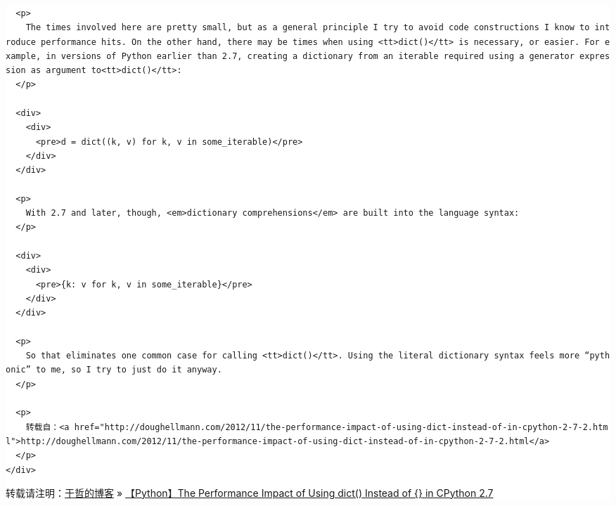       <p>
        The times involved here are pretty small, but as a general principle I try to avoid code constructions I know to introduce performance hits. On the other hand, there may be times when using <tt>dict()</tt> is necessary, or easier. For example, in versions of Python earlier than 2.7, creating a dictionary from an iterable required using a generator expression as argument to<tt>dict()</tt>:
      </p>
      
      <div>
        <div>
          <pre>d = dict((k, v) for k, v in some_iterable)</pre>
        </div>
      </div>
      
      <p>
        With 2.7 and later, though, <em>dictionary comprehensions</em> are built into the language syntax:
      </p>
      
      <div>
        <div>
          <pre>{k: v for k, v in some_iterable}</pre>
        </div>
      </div>
      
      <p>
        So that eliminates one common case for calling <tt>dict()</tt>. Using the literal dictionary syntax feels more “pythonic” to me, so I try to just do it anyway.
      </p>
      
      <p>
        转载自：<a href="http://doughellmann.com/2012/11/the-performance-impact-of-using-dict-instead-of-in-cpython-2-7-2.html">http://doughellmann.com/2012/11/the-performance-impact-of-using-dict-instead-of-in-cpython-2-7-2.html</a>
      </p>
    </div>
  </div>
</div>

转载请注明：[于哲的博客][1] &raquo; [【Python】The Performance Impact of Using dict() Instead of {} in CPython 2.7][2]

 [1]: http://localhost/wordpress
 [2]: http://localhost/wordpress/2995.html